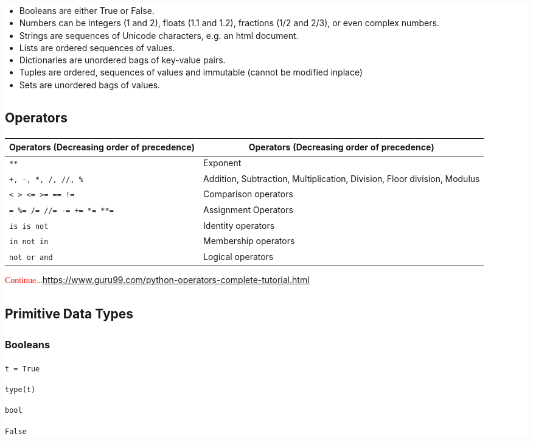 * Booleans are either True or False.
* Numbers can be integers (1 and 2), floats (1.1 and 1.2), fractions (1/2 and 2/3), or even complex numbers.
* Strings are sequences of Unicode characters, e.g. an html document.
* Lists are ordered sequences of values.
* Dictionaries are unordered bags of key-value pairs.
* Tuples are ordered, sequences of values and immutable (cannot be modified inplace)
* Sets are unordered bags of values.

## Operators

| Operators (Decreasing order of precedence) | Operators (Decreasing order of precedence)        |
|--------------------------------------------|---------------------------------------------------|
| `**`                                       | Exponent                                          |
| `+, -, *, /, //, %`                        | Addition, Subtraction, Multiplication, Division, Floor division, Modulus |
| `< > <= >= == !=`                          | Comparison operators                              |
| `= %= /= //= -= += *= **=`                 | Assignment Operators                              |
| `is is not`                                | Identity operators                                |
| `in not in`                                | Membership operators                              |
| `not or and`                               | Logical operators                                 |

<span style="color:red; font-family:centurygothic ">Continue...</span><a href="https://www.guru99.com/python-operators-complete-tutorial.html" target="_blank">https://www.guru99.com/python-operators-complete-tutorial.html</a>  

## Primitive Data Types

### Booleans

```{code-cell} ipython3
t = True
```

```{code-cell} ipython3
type(t)
```





    bool




```{code-cell} ipython3
False
```




